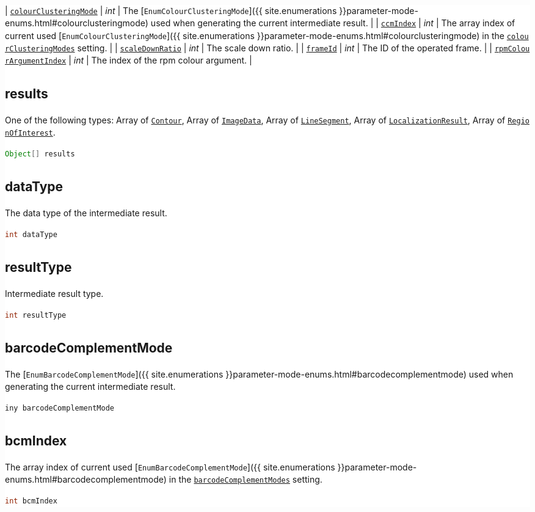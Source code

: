 | [`colourClusteringMode`](#colourclusteringmode) | *int* | The [`EnumColourClusteringMode`]({{ site.enumerations }}parameter-mode-enums.html#colourclusteringmode) used when generating the current intermediate result. |
| [`ccmIndex`](#ccmindex) | *int* | The array index of current used [`EnumColourClusteringMode`]({{ site.enumerations }}parameter-mode-enums.html#colourclusteringmode) in the [`colourClusteringModes`](auxiliary-FurtherModes.md#colourclusteringmodes) setting. |
| [`scaleDownRatio`](#scaledownratio) | *int* | The scale down ratio. |
| [`frameId`](#frameid) | *int* | The ID of the operated frame. |
| [`rpmColourArgumentIndex`](#rpmcolourargumentindex) | *int* | The index of the rpm colour argument. |

## results

One of the following types: Array of [`Contour`](auxiliary-Contour.md), Array of [`ImageData`](auxiliary-ImageData.md), Array of [`LineSegment`](auxiliary-LineSegment.md), Array of [`LocalizationResult`](auxiliary-LocalizationResult.md), Array of [`RegionOfInterest`](auxiliary-RegionOfInterest.md).

```java
Object[] results
```

## dataType

The data type of the intermediate result.

```java
int dataType
```

## resultType

Intermediate result type.

```java
int resultType
```

## barcodeComplementMode

The [`EnumBarcodeComplementMode`]({{ site.enumerations }}parameter-mode-enums.html#barcodecomplementmode) used when generating the current intermediate result.

```java
iny barcodeComplementMode
```

## bcmIndex

The array index of current used [`EnumBarcodeComplementMode`]({{ site.enumerations }}parameter-mode-enums.html#barcodecomplementmode) in the [`barcodeComplementModes`](auxiliary-FurtherModes.md#barcodecomplementmodes) setting.

```java
int bcmIndex
```
